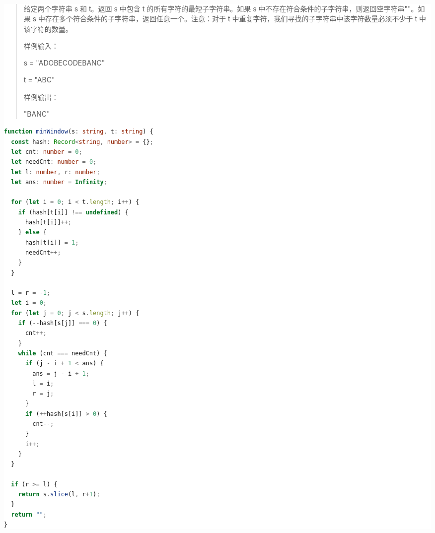 > 给定两个字符串 s 和 t。返回 s 中包含 t 的所有字符的最短子字符串。如果 s 中不存在符合条件的子字符串，则返回空字符串""。如果 s 中存在多个符合条件的子字符串，返回任意一个。注意：对于 t 中重复字符，我们寻找的子字符串中该字符数量必须不少于 t 中该字符的数量。
>
> 样例输入：
>
> s = "ADOBECODEBANC"
>
> t = "ABC"
>
> 样例输出：
>
> "BANC"

```typescript
function minWindow(s: string, t: string) {
  const hash: Record<string, number> = {};
  let cnt: number = 0;
  let needCnt: number = 0;
  let l: number, r: number;
  let ans: number = Infinity;

  for (let i = 0; i < t.length; i++) {
    if (hash[t[i]] !== undefined) {
      hash[t[i]]++;
    } else {
      hash[t[i]] = 1;
      needCnt++;
    }
  }

  l = r = -1;
  let i = 0;
  for (let j = 0; j < s.length; j++) {
    if (--hash[s[j]] === 0) {
      cnt++;
    }
    while (cnt === needCnt) {
      if (j - i + 1 < ans) {
        ans = j - i + 1;
        l = i;
        r = j;
      }
      if (++hash[s[i]] > 0) {
        cnt--;
      }
      i++;
    }
  }

  if (r >= l) {
    return s.slice(l, r+1);
  }
  return "";
}
```
